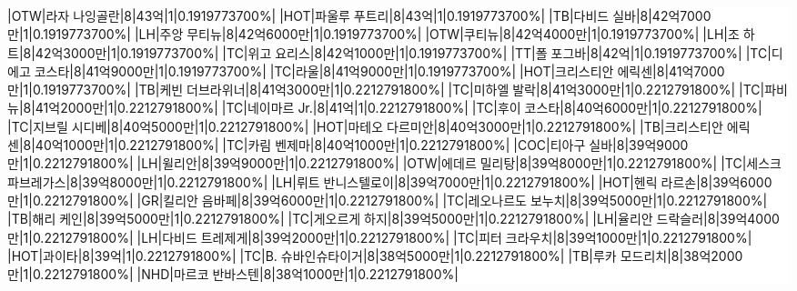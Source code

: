 |OTW|라자 나잉골란|8|43억|1|0.1919773700%|
|HOT|파울루 푸트리|8|43억|1|0.1919773700%|
|TB|다비드 실바|8|42억7000만|1|0.1919773700%|
|LH|주앙 무티뉴|8|42억6000만|1|0.1919773700%|
|OTW|쿠티뉴|8|42억4000만|1|0.1919773700%|
|LH|조 하트|8|42억3000만|1|0.1919773700%|
|TC|위고 요리스|8|42억1000만|1|0.1919773700%|
|TT|폴 포그바|8|42억|1|0.1919773700%|
|TC|디에고 코스타|8|41억9000만|1|0.1919773700%|
|TC|라울|8|41억9000만|1|0.1919773700%|
|HOT|크리스티안 에릭센|8|41억7000만|1|0.1919773700%|
|TB|케빈 더브라위너|8|41억3000만|1|0.2212791800%|
|TC|미하엘 발락|8|41억3000만|1|0.2212791800%|
|TC|파비뉴|8|41억2000만|1|0.2212791800%|
|TC|네이마르 Jr.|8|41억|1|0.2212791800%|
|TC|후이 코스타|8|40억6000만|1|0.2212791800%|
|TC|지브릴 시디베|8|40억5000만|1|0.2212791800%|
|HOT|마테오 다르미안|8|40억3000만|1|0.2212791800%|
|TB|크리스티안 에릭센|8|40억1000만|1|0.2212791800%|
|TC|카림 벤제마|8|40억1000만|1|0.2212791800%|
|COC|티아구 실바|8|39억9000만|1|0.2212791800%|
|LH|윌리안|8|39억9000만|1|0.2212791800%|
|OTW|에데르 밀리탕|8|39억8000만|1|0.2212791800%|
|TC|세스크 파브레가스|8|39억8000만|1|0.2212791800%|
|LH|뤼트 반니스텔로이|8|39억7000만|1|0.2212791800%|
|HOT|헨릭 라르손|8|39억6000만|1|0.2212791800%|
|GR|킬리안 음바페|8|39억6000만|1|0.2212791800%|
|TC|레오나르도 보누치|8|39억5000만|1|0.2212791800%|
|TB|해리 케인|8|39억5000만|1|0.2212791800%|
|TC|게오르게 하지|8|39억5000만|1|0.2212791800%|
|LH|율리안 드락슬러|8|39억4000만|1|0.2212791800%|
|LH|다비드 트레제게|8|39억2000만|1|0.2212791800%|
|TC|피터 크라우치|8|39억1000만|1|0.2212791800%|
|HOT|과이타|8|39억|1|0.2212791800%|
|TC|B. 슈바인슈타이거|8|38억5000만|1|0.2212791800%|
|TB|루카 모드리치|8|38억2000만|1|0.2212791800%|
|NHD|마르코 반바스텐|8|38억1000만|1|0.2212791800%|